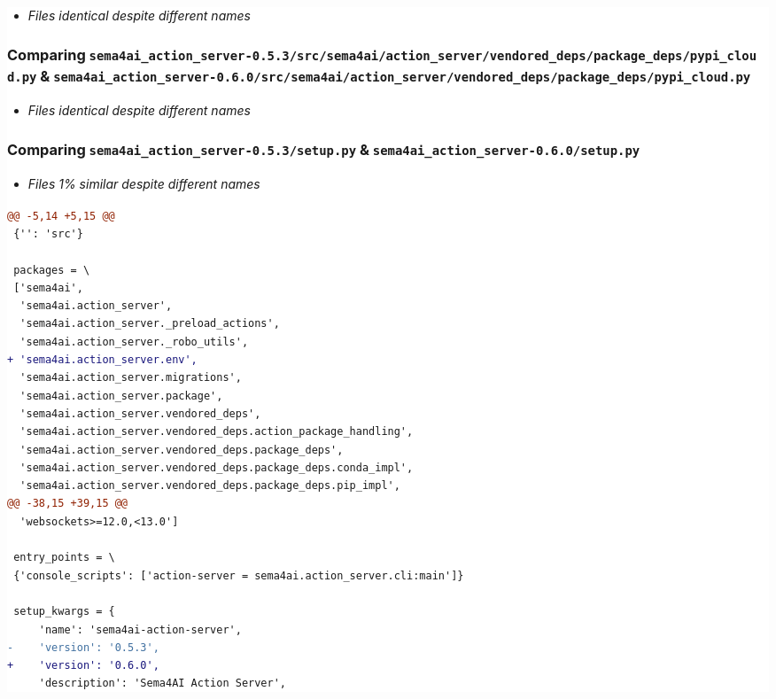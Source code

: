  * *Files identical despite different names*

### Comparing `sema4ai_action_server-0.5.3/src/sema4ai/action_server/vendored_deps/package_deps/pypi_cloud.py` & `sema4ai_action_server-0.6.0/src/sema4ai/action_server/vendored_deps/package_deps/pypi_cloud.py`

 * *Files identical despite different names*

### Comparing `sema4ai_action_server-0.5.3/setup.py` & `sema4ai_action_server-0.6.0/setup.py`

 * *Files 1% similar despite different names*

```diff
@@ -5,14 +5,15 @@
 {'': 'src'}
 
 packages = \
 ['sema4ai',
  'sema4ai.action_server',
  'sema4ai.action_server._preload_actions',
  'sema4ai.action_server._robo_utils',
+ 'sema4ai.action_server.env',
  'sema4ai.action_server.migrations',
  'sema4ai.action_server.package',
  'sema4ai.action_server.vendored_deps',
  'sema4ai.action_server.vendored_deps.action_package_handling',
  'sema4ai.action_server.vendored_deps.package_deps',
  'sema4ai.action_server.vendored_deps.package_deps.conda_impl',
  'sema4ai.action_server.vendored_deps.package_deps.pip_impl',
@@ -38,15 +39,15 @@
  'websockets>=12.0,<13.0']
 
 entry_points = \
 {'console_scripts': ['action-server = sema4ai.action_server.cli:main']}
 
 setup_kwargs = {
     'name': 'sema4ai-action-server',
-    'version': '0.5.3',
+    'version': '0.6.0',
     'description': 'Sema4AI Action Server',
```